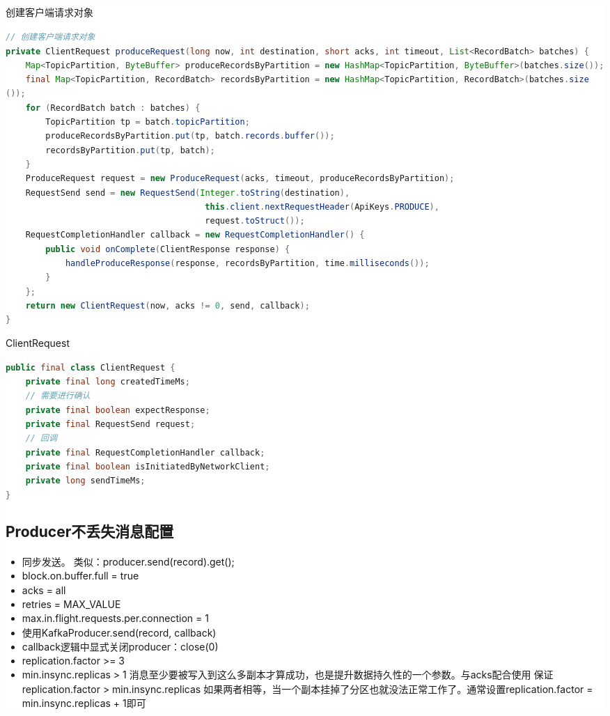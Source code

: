 创建客户端请求对象

```java
// 创建客户端请求对象
private ClientRequest produceRequest(long now, int destination, short acks, int timeout, List<RecordBatch> batches) {
	Map<TopicPartition, ByteBuffer> produceRecordsByPartition = new HashMap<TopicPartition, ByteBuffer>(batches.size());
	final Map<TopicPartition, RecordBatch> recordsByPartition = new HashMap<TopicPartition, RecordBatch>(batches.size());
	for (RecordBatch batch : batches) {
		TopicPartition tp = batch.topicPartition;
		produceRecordsByPartition.put(tp, batch.records.buffer());
		recordsByPartition.put(tp, batch);
	}
	ProduceRequest request = new ProduceRequest(acks, timeout, produceRecordsByPartition);
	RequestSend send = new RequestSend(Integer.toString(destination),
										this.client.nextRequestHeader(ApiKeys.PRODUCE),
										request.toStruct());
	RequestCompletionHandler callback = new RequestCompletionHandler() {
		public void onComplete(ClientResponse response) {
			handleProduceResponse(response, recordsByPartition, time.milliseconds());
		}
	};
	return new ClientRequest(now, acks != 0, send, callback);
}
```

ClientRequest

```java
public final class ClientRequest {
    private final long createdTimeMs;
	// 需要进行确认
    private final boolean expectResponse;
    private final RequestSend request;
	// 回调
    private final RequestCompletionHandler callback;
    private final boolean isInitiatedByNetworkClient;
    private long sendTimeMs;
}	
```	

## Producer不丢失消息配置

- 同步发送。 类似：producer.send(record).get();
- block.on.buffer.full = true
- acks = all
- retries = MAX_VALUE
- max.in.flight.requests.per.connection = 1
- 使用KafkaProducer.send(record, callback)
- callback逻辑中显式关闭producer：close(0) 
- replication.factor >= 3
- min.insync.replicas > 1 消息至少要被写入到这么多副本才算成功，也是提升数据持久性的一个参数。与acks配合使用
保证replication.factor > min.insync.replicas  如果两者相等，当一个副本挂掉了分区也就没法正常工作了。通常设置replication.factor = min.insync.replicas + 1即可
